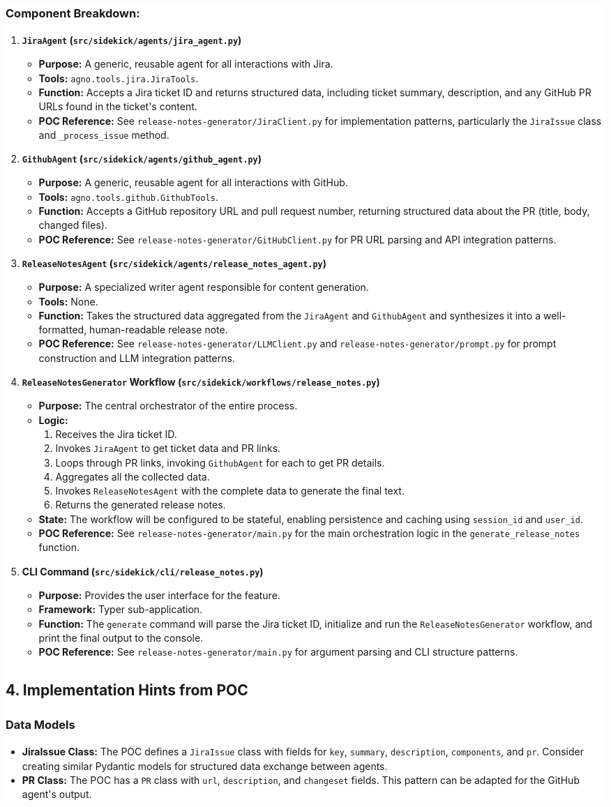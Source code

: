 ### Component Breakdown:

1.  **`JiraAgent` (`src/sidekick/agents/jira_agent.py`)**
    -   **Purpose:** A generic, reusable agent for all interactions with Jira.
    -   **Tools:** `agno.tools.jira.JiraTools`.
    -   **Function:** Accepts a Jira ticket ID and returns structured data, including ticket summary, description, and any GitHub PR URLs found in the ticket's content.
    -   **POC Reference:** See `release-notes-generator/JiraClient.py` for implementation patterns, particularly the `JiraIssue` class and `_process_issue` method.

2.  **`GithubAgent` (`src/sidekick/agents/github_agent.py`)**
    -   **Purpose:** A generic, reusable agent for all interactions with GitHub.
    -   **Tools:** `agno.tools.github.GithubTools`.
    -   **Function:** Accepts a GitHub repository URL and pull request number, returning structured data about the PR (title, body, changed files).
    -   **POC Reference:** See `release-notes-generator/GitHubClient.py` for PR URL parsing and API integration patterns.

3.  **`ReleaseNotesAgent` (`src/sidekick/agents/release_notes_agent.py`)**
    -   **Purpose:** A specialized writer agent responsible for content generation.
    -   **Tools:** None.
    -   **Function:** Takes the structured data aggregated from the `JiraAgent` and `GithubAgent` and synthesizes it into a well-formatted, human-readable release note.
    -   **POC Reference:** See `release-notes-generator/LLMClient.py` and `release-notes-generator/prompt.py` for prompt construction and LLM integration patterns.

4.  **`ReleaseNotesGenerator` Workflow (`src/sidekick/workflows/release_notes.py`)**
    -   **Purpose:** The central orchestrator of the entire process.
    -   **Logic:**
        1.  Receives the Jira ticket ID.
        2.  Invokes `JiraAgent` to get ticket data and PR links.
        3.  Loops through PR links, invoking `GithubAgent` for each to get PR details.
        4.  Aggregates all the collected data.
        5.  Invokes `ReleaseNotesAgent` with the complete data to generate the final text.
        6.  Returns the generated release notes.
    -   **State:** The workflow will be configured to be stateful, enabling persistence and caching using `session_id` and `user_id`.
    -   **POC Reference:** See `release-notes-generator/main.py` for the main orchestration logic in the `generate_release_notes` function.

5.  **CLI Command (`src/sidekick/cli/release_notes.py`)**
    -   **Purpose:** Provides the user interface for the feature.
    -   **Framework:** Typer sub-application.
    -   **Function:** The `generate` command will parse the Jira ticket ID, initialize and run the `ReleaseNotesGenerator` workflow, and print the final output to the console.
    -   **POC Reference:** See `release-notes-generator/main.py` for argument parsing and CLI structure patterns.

## 4. Implementation Hints from POC

### Data Models
- **JiraIssue Class:** The POC defines a `JiraIssue` class with fields for `key`, `summary`, `description`, `components`, and `pr`. Consider creating similar Pydantic models for structured data exchange between agents.
- **PR Class:** The POC has a `PR` class with `url`, `description`, and `changeset` fields. This pattern can be adapted for the GitHub agent's output.
